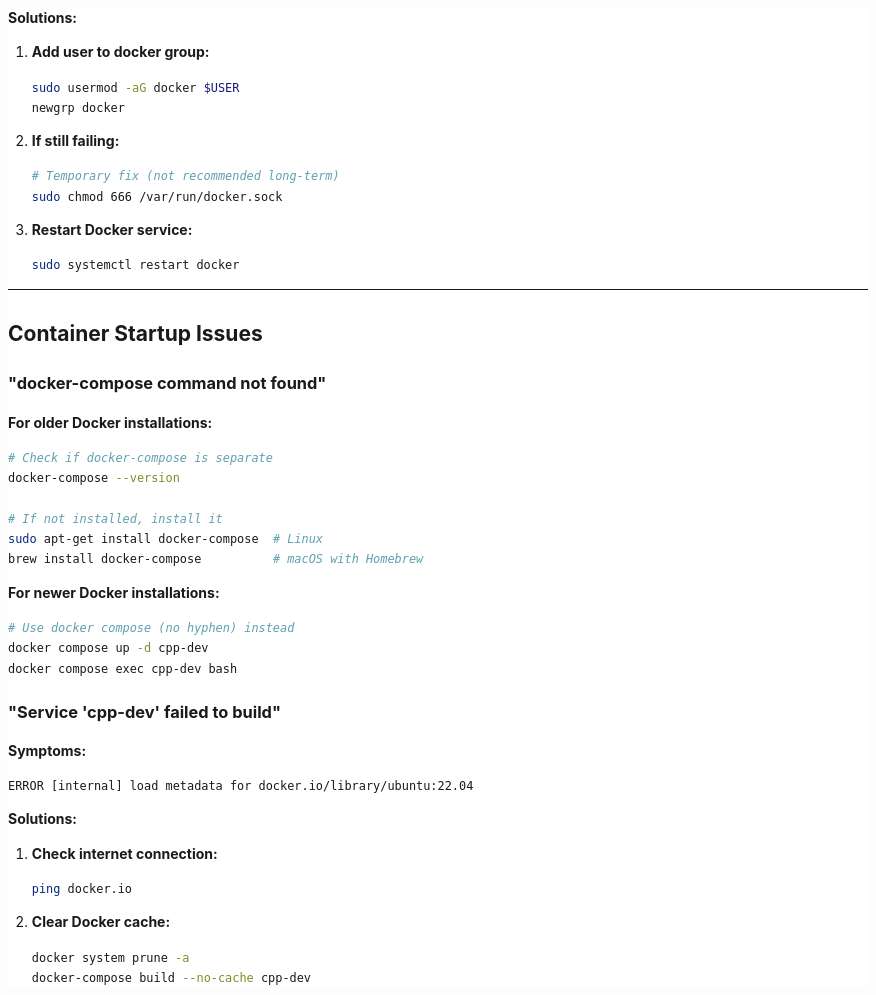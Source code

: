 **Solutions:**
1. **Add user to docker group:**
   ```bash
   sudo usermod -aG docker $USER
   newgrp docker
   ```

2. **If still failing:**
   ```bash
   # Temporary fix (not recommended long-term)
   sudo chmod 666 /var/run/docker.sock
   ```

3. **Restart Docker service:**
   ```bash
   sudo systemctl restart docker
   ```

---

## Container Startup Issues

### "docker-compose command not found"

**For older Docker installations:**
```bash
# Check if docker-compose is separate
docker-compose --version

# If not installed, install it
sudo apt-get install docker-compose  # Linux
brew install docker-compose          # macOS with Homebrew
```

**For newer Docker installations:**
```bash
# Use docker compose (no hyphen) instead
docker compose up -d cpp-dev
docker compose exec cpp-dev bash
```

### "Service 'cpp-dev' failed to build"

**Symptoms:**
```
ERROR [internal] load metadata for docker.io/library/ubuntu:22.04
```

**Solutions:**
1. **Check internet connection:**
   ```bash
   ping docker.io
   ```

2. **Clear Docker cache:**
   ```bash
   docker system prune -a
   docker-compose build --no-cache cpp-dev
   ```
